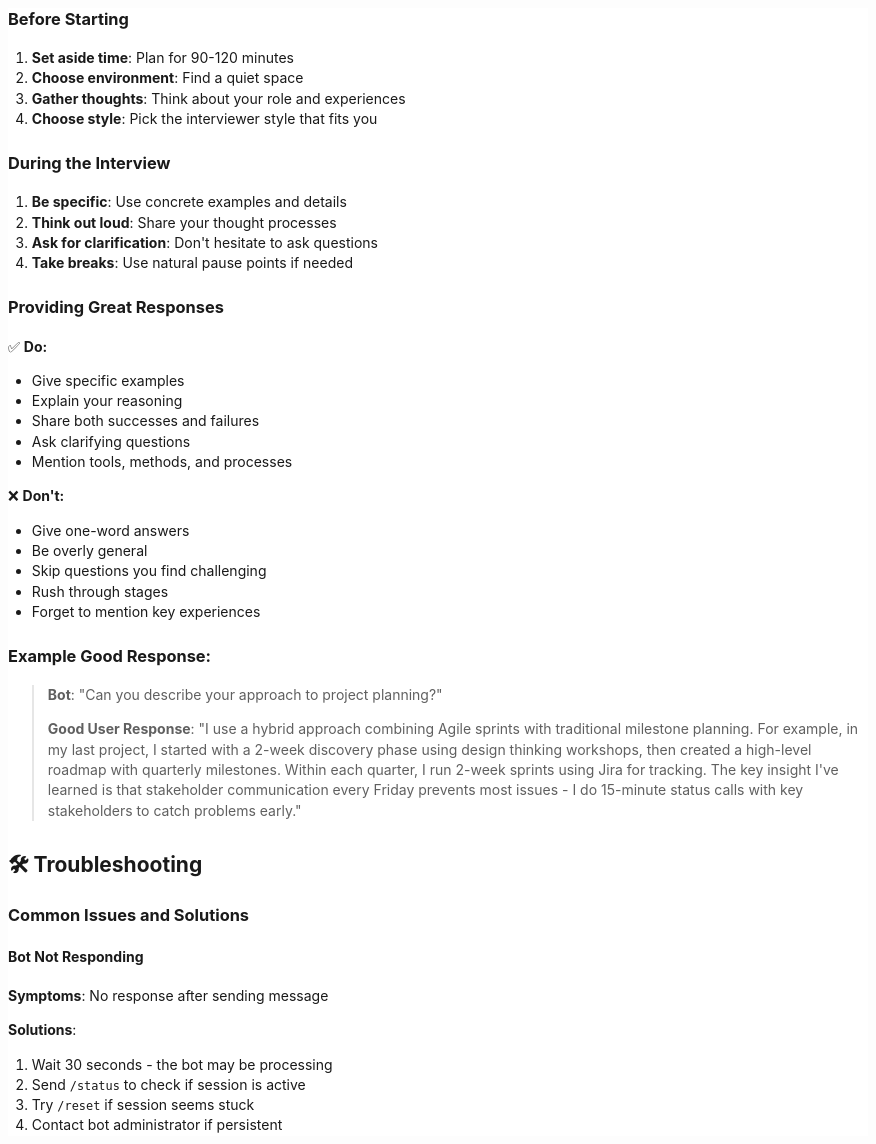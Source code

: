 ### Before Starting
1. **Set aside time**: Plan for 90-120 minutes
2. **Choose environment**: Find a quiet space
3. **Gather thoughts**: Think about your role and experiences
4. **Choose style**: Pick the interviewer style that fits you

### During the Interview
1. **Be specific**: Use concrete examples and details
2. **Think out loud**: Share your thought processes
3. **Ask for clarification**: Don't hesitate to ask questions
4. **Take breaks**: Use natural pause points if needed

### Providing Great Responses
✅ **Do:**
- Give specific examples
- Explain your reasoning
- Share both successes and failures
- Ask clarifying questions
- Mention tools, methods, and processes

❌ **Don't:**
- Give one-word answers
- Be overly general
- Skip questions you find challenging
- Rush through stages
- Forget to mention key experiences

### Example Good Response:
> **Bot**: "Can you describe your approach to project planning?"
> 
> **Good User Response**: "I use a hybrid approach combining Agile sprints with traditional milestone planning. For example, in my last project, I started with a 2-week discovery phase using design thinking workshops, then created a high-level roadmap with quarterly milestones. Within each quarter, I run 2-week sprints using Jira for tracking. The key insight I've learned is that stakeholder communication every Friday prevents most issues - I do 15-minute status calls with key stakeholders to catch problems early."

## 🛠️ Troubleshooting

### Common Issues and Solutions

#### Bot Not Responding
**Symptoms**: No response after sending message

**Solutions**:
1. Wait 30 seconds - the bot may be processing
2. Send `/status` to check if session is active
3. Try `/reset` if session seems stuck
4. Contact bot administrator if persistent
